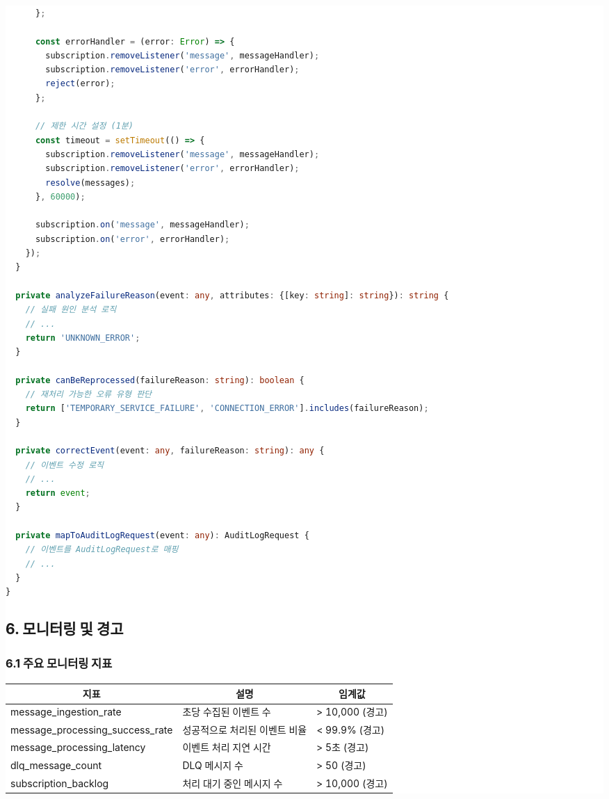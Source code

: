 ```typescript
      };
      
      const errorHandler = (error: Error) => {
        subscription.removeListener('message', messageHandler);
        subscription.removeListener('error', errorHandler);
        reject(error);
      };
      
      // 제한 시간 설정 (1분)
      const timeout = setTimeout(() => {
        subscription.removeListener('message', messageHandler);
        subscription.removeListener('error', errorHandler);
        resolve(messages);
      }, 60000);
      
      subscription.on('message', messageHandler);
      subscription.on('error', errorHandler);
    });
  }

  private analyzeFailureReason(event: any, attributes: {[key: string]: string}): string {
    // 실패 원인 분석 로직
    // ...
    return 'UNKNOWN_ERROR';
  }

  private canBeReprocessed(failureReason: string): boolean {
    // 재처리 가능한 오류 유형 판단
    return ['TEMPORARY_SERVICE_FAILURE', 'CONNECTION_ERROR'].includes(failureReason);
  }

  private correctEvent(event: any, failureReason: string): any {
    // 이벤트 수정 로직
    // ...
    return event;
  }

  private mapToAuditLogRequest(event: any): AuditLogRequest {
    // 이벤트를 AuditLogRequest로 매핑
    // ...
  }
}
```

## 6. 모니터링 및 경고

### 6.1 주요 모니터링 지표
| 지표 | 설명 | 임계값 |
|-----|-----|-----|
| message_ingestion_rate | 초당 수집된 이벤트 수 | > 10,000 (경고) |
| message_processing_success_rate | 성공적으로 처리된 이벤트 비율 | < 99.9% (경고) |
| message_processing_latency | 이벤트 처리 지연 시간 | > 5초 (경고) |
| dlq_message_count | DLQ 메시지 수 | > 50 (경고) |
| subscription_backlog | 처리 대기 중인 메시지 수 | > 10,000 (경고) |
